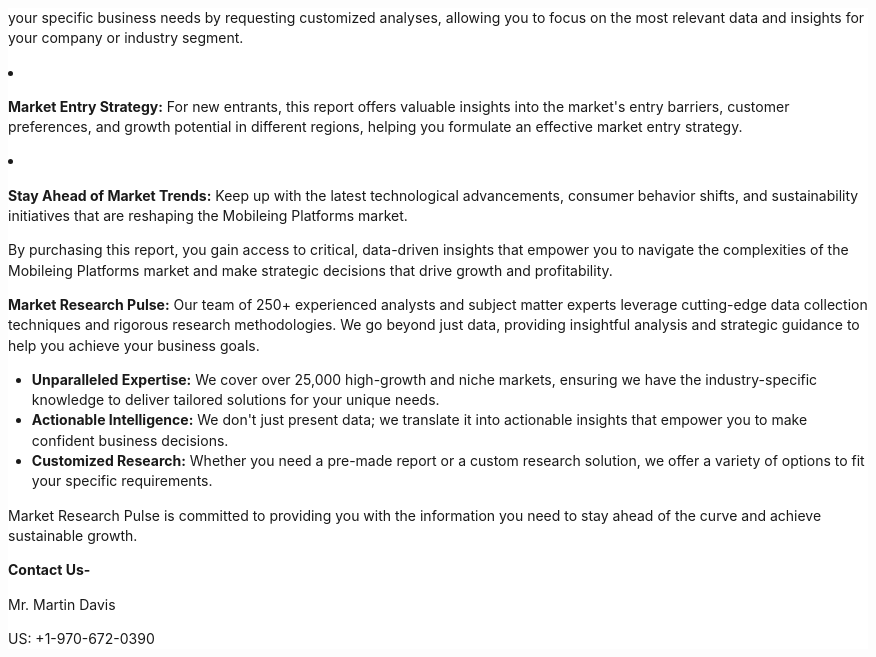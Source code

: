 your specific business needs by requesting customized analyses, allowing you to focus on the most relevant data and insights for your company or industry segment.</p></li><li><p><strong>Market Entry Strategy:</strong> For new entrants, this report offers valuable insights into the market's entry barriers, customer preferences, and growth potential in different regions, helping you formulate an effective market entry strategy.</p></li><li><p><strong>Stay Ahead of Market Trends:</strong> Keep up with the latest technological advancements, consumer behavior shifts, and sustainability initiatives that are reshaping the Mobileing Platforms market.</p></li></ol><p>By purchasing this report, you gain access to critical, data-driven insights that empower you to navigate the complexities of the Mobileing Platforms market and make strategic decisions that drive growth and profitability.</p><p><strong>Market Research Pulse:</strong>&nbsp;Our team of 250+ experienced analysts and subject matter experts leverage cutting-edge data collection techniques and rigorous research methodologies. We go beyond just data, providing insightful analysis and strategic guidance to help you achieve your business goals.</p><ul><li><strong>Unparalleled Expertise:</strong>&nbsp;We cover over 25,000 high-growth and niche markets, ensuring we have the industry-specific knowledge to deliver tailored solutions for your unique needs.</li><li><strong>Actionable Intelligence:</strong>&nbsp;We don't just present data; we translate it into actionable insights that empower you to make confident business decisions.</li><li><strong>Customized Research:</strong>&nbsp;Whether you need a pre-made report or a custom research solution, we offer a variety of options to fit your specific requirements.</li></ul><p>Market Research Pulse is committed to providing you with the information you need to stay ahead of the curve and achieve sustainable growth.</p><p><strong>Contact Us-</strong></p><p>Mr. Martin Davis</p><p>US: +1-970-672-0390</p>
